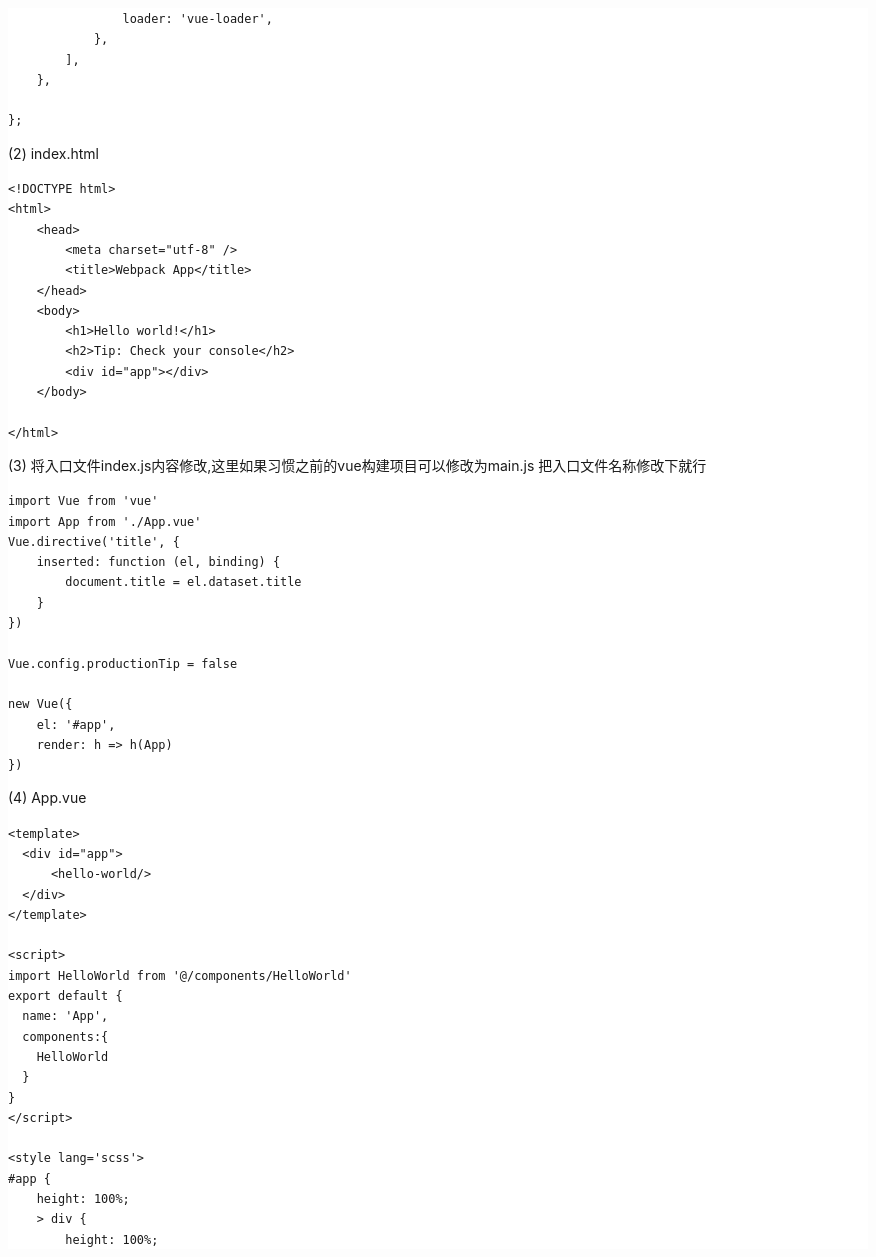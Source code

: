 ```
                loader: 'vue-loader',
            },
        ],
    },
 
};

```
(2) index.html
```
<!DOCTYPE html>
<html>
    <head>
        <meta charset="utf-8" />
        <title>Webpack App</title>
    </head>
    <body>
        <h1>Hello world!</h1>
        <h2>Tip: Check your console</h2>
        <div id="app"></div>
    </body>
    
</html>
```
(3) 将入口文件index.js内容修改,这里如果习惯之前的vue构建项目可以修改为main.js 把入口文件名称修改下就行
```
import Vue from 'vue'
import App from './App.vue'
Vue.directive('title', {
    inserted: function (el, binding) {
        document.title = el.dataset.title
    }
})

Vue.config.productionTip = false

new Vue({
    el: '#app',
    render: h => h(App)
})
```
(4) App.vue
```
<template>
  <div id="app">
      <hello-world/>
  </div>
</template>

<script>
import HelloWorld from '@/components/HelloWorld'
export default {
  name: 'App',
  components:{
    HelloWorld
  }
}
</script>

<style lang='scss'>
#app {
    height: 100%;
    > div {
        height: 100%;
```
